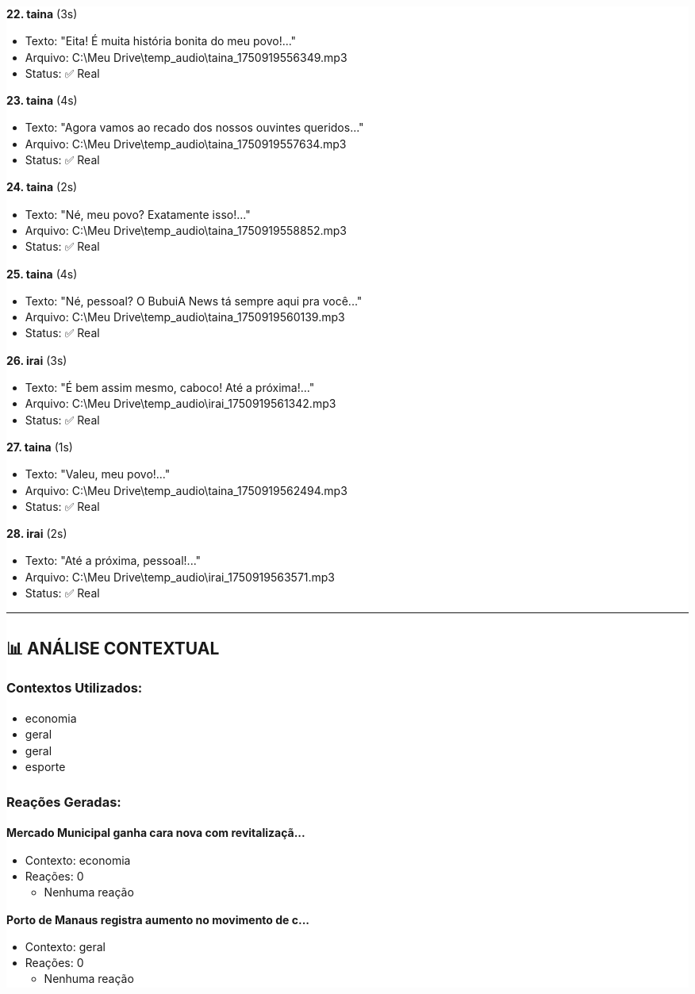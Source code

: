 **22. taina** (3s)
- Texto: "Eita! É muita história bonita do meu povo!..."
- Arquivo: C:\Meu Drive\temp_audio\taina_1750919556349.mp3
- Status: ✅ Real

**23. taina** (4s)
- Texto: "Agora vamos ao recado dos nossos ouvintes queridos..."
- Arquivo: C:\Meu Drive\temp_audio\taina_1750919557634.mp3
- Status: ✅ Real

**24. taina** (2s)
- Texto: "Né, meu povo? Exatamente isso!..."
- Arquivo: C:\Meu Drive\temp_audio\taina_1750919558852.mp3
- Status: ✅ Real

**25. taina** (4s)
- Texto: "Né, pessoal? O BubuiA News tá sempre aqui pra você..."
- Arquivo: C:\Meu Drive\temp_audio\taina_1750919560139.mp3
- Status: ✅ Real

**26. irai** (3s)
- Texto: "É bem assim mesmo, caboco! Até a próxima!..."
- Arquivo: C:\Meu Drive\temp_audio\irai_1750919561342.mp3
- Status: ✅ Real

**27. taina** (1s)
- Texto: "Valeu, meu povo!..."
- Arquivo: C:\Meu Drive\temp_audio\taina_1750919562494.mp3
- Status: ✅ Real

**28. irai** (2s)
- Texto: "Até a próxima, pessoal!..."
- Arquivo: C:\Meu Drive\temp_audio\irai_1750919563571.mp3
- Status: ✅ Real


---

## 📊 ANÁLISE CONTEXTUAL

### Contextos Utilizados:
- economia
- geral
- geral
- esporte

### Reações Geradas:
**Mercado Municipal ganha cara nova com revitalizaçã...**
- Contexto: economia
- Reações: 0
  - Nenhuma reação

**Porto de Manaus registra aumento no movimento de c...**
- Contexto: geral
- Reações: 0
  - Nenhuma reação
